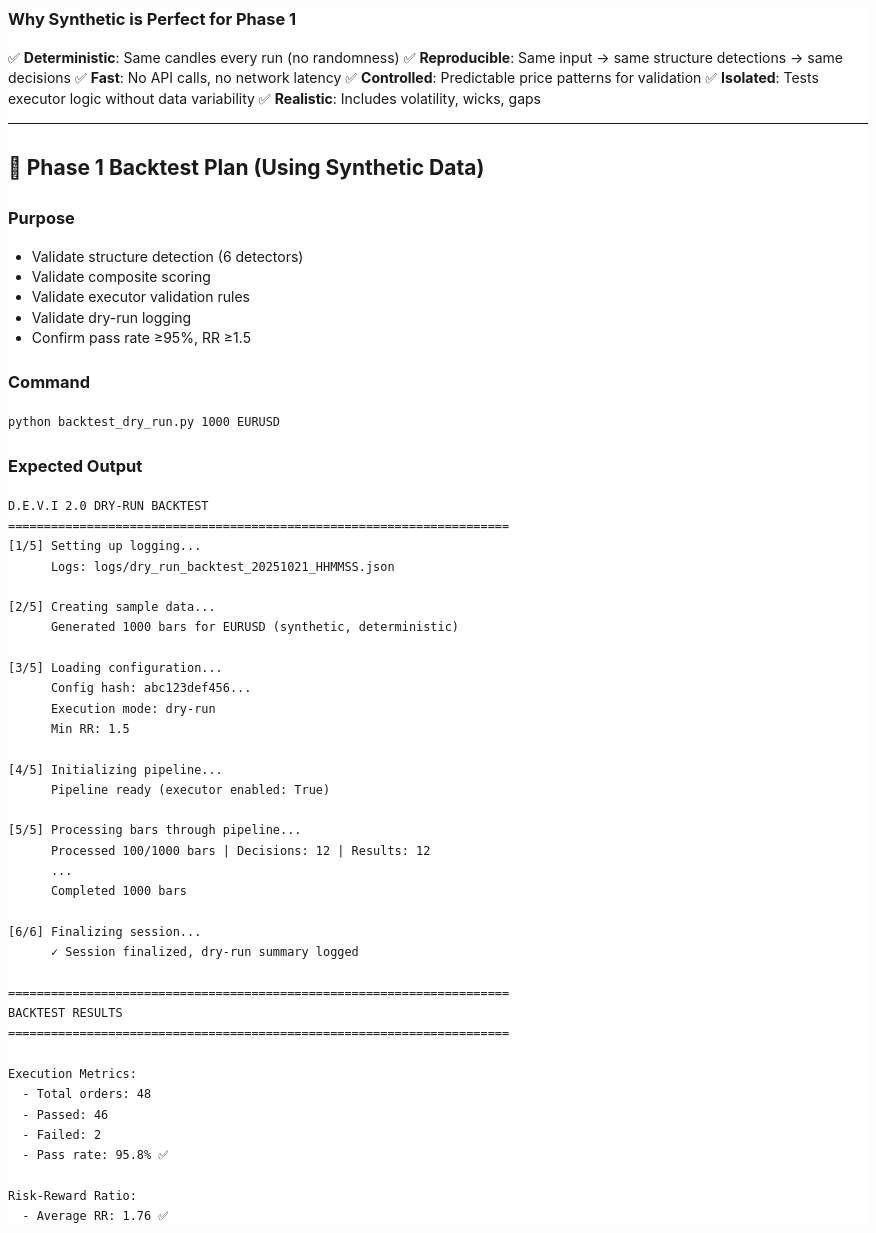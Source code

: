 ### Why Synthetic is Perfect for Phase 1

✅ **Deterministic**: Same candles every run (no randomness)
✅ **Reproducible**: Same input → same structure detections → same decisions
✅ **Fast**: No API calls, no network latency
✅ **Controlled**: Predictable price patterns for validation
✅ **Isolated**: Tests executor logic without data variability
✅ **Realistic**: Includes volatility, wicks, gaps

---

## 🎯 Phase 1 Backtest Plan (Using Synthetic Data)

### Purpose
- Validate structure detection (6 detectors)
- Validate composite scoring
- Validate executor validation rules
- Validate dry-run logging
- Confirm pass rate ≥95%, RR ≥1.5

### Command
```bash
python backtest_dry_run.py 1000 EURUSD
```

### Expected Output
```
D.E.V.I 2.0 DRY-RUN BACKTEST
======================================================================
[1/5] Setting up logging...
      Logs: logs/dry_run_backtest_20251021_HHMMSS.json

[2/5] Creating sample data...
      Generated 1000 bars for EURUSD (synthetic, deterministic)

[3/5] Loading configuration...
      Config hash: abc123def456...
      Execution mode: dry-run
      Min RR: 1.5

[4/5] Initializing pipeline...
      Pipeline ready (executor enabled: True)

[5/5] Processing bars through pipeline...
      Processed 100/1000 bars | Decisions: 12 | Results: 12
      ...
      Completed 1000 bars

[6/6] Finalizing session...
      ✓ Session finalized, dry-run summary logged

======================================================================
BACKTEST RESULTS
======================================================================

Execution Metrics:
  - Total orders: 48
  - Passed: 46
  - Failed: 2
  - Pass rate: 95.8% ✅

Risk-Reward Ratio:
  - Average RR: 1.76 ✅
```